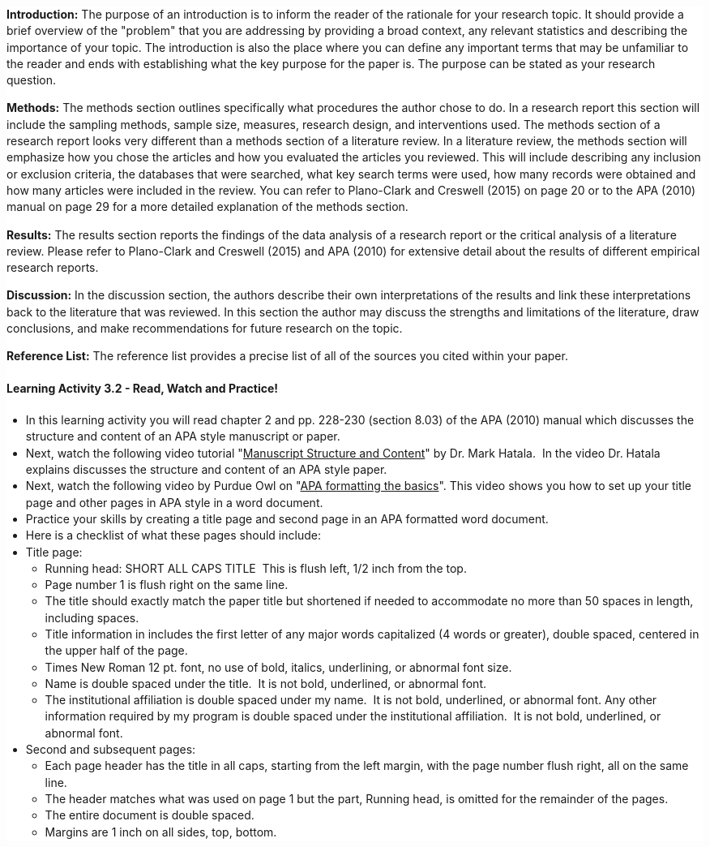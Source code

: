 <strong>Introduction:</strong> The purpose of an introduction is to inform the reader of the rationale for your research topic. It should provide a brief overview of the "problem" that you are addressing by providing a broad context, any relevant statistics and describing the importance of your topic. The introduction is also the place where you can define any important terms that may be unfamiliar to the reader and ends with establishing what the key purpose for the paper is. The purpose can be stated as your research question.

<strong>Methods:</strong> The methods section outlines specifically what procedures the author chose to do. In a research report this section will include the sampling methods, sample size, measures, research design, and interventions used. The methods section of a research report looks very different than a methods section of a literature review. In a literature review, the methods section will emphasize how you chose the articles and how you evaluated the articles you reviewed. This will include describing any inclusion or exclusion criteria, the databases that were searched, what key search terms were used, how many records were obtained and how many articles were included in the review. You can refer to Plano-Clark and Creswell (2015) on page 20 or to the APA (2010) manual on page 29 for a more detailed explanation of the methods section.

<strong>Results:</strong> The results section reports the findings of the data analysis of a research report or the critical analysis of a literature review. Please refer to Plano-Clark and Creswell (2015) and APA (2010) for extensive detail about the results of different empirical research reports.

<strong>Discussion:</strong> In the discussion section, the authors describe their own interpretations of the results and link these interpretations back to the literature that was reviewed. In this section the author may discuss the strengths and limitations of the literature, draw conclusions, and make recommendations for future research on the topic.

<strong>Reference List:</strong> The reference list provides a precise list of all of the sources you cited within your paper.
<h4>Learning Activity 3.2 - Read, Watch and Practice!</h3>
<ul>
 	<li>In this learning activity you will read chapter 2 and pp. 228-230 (section 8.03) of the APA (2010) manual which discusses the structure and content of an APA style manuscript or paper.</li>
 	<li>Next, watch the following video tutorial "<a href="https://www.youtube.com/watch?v=sGhNzgcjFXI&amp;t=379s">Manuscript Structure and Content</a>" by Dr. Mark Hatala.  In the video Dr. Hatala explains discusses the structure and content of an APA style paper.</li>
 	<li>Next, watch the following video by Purdue Owl on "<a href="https://www.youtube.com/watch?v=pdAfIqRt60c&amp;list=PL8F43A67F38DE3D5D">APA formatting the basics</a>". This video shows you how to set up your title page and other pages in APA style in a word document.</li>
 	<li>Practice your skills by creating a title page and second page in an APA formatted word document.</li>
 	<li>Here is a checklist of what these pages should include:</li>
 	<li>Title page:
<ul>
 	<li>Running head: SHORT ALL CAPS TITLE  This is flush left, 1/2 inch from the top.</li>
 	<li>Page number 1 is flush right on the same line.</li>
 	<li>The title should exactly match the paper title but shortened if needed to accommodate no more than 50 spaces in length, including spaces.</li>
 	<li>Title information in includes the first letter of any major words capitalized (4 words or greater), double spaced, centered in the upper half of the page.</li>
 	<li>Times New Roman 12 pt. font, no use of bold, italics, underlining, or abnormal font size.</li>
 	<li>Name is double spaced under the title.  It is not bold, underlined, or abnormal font.</li>
 	<li>The institutional affiliation is double spaced under my name.  It is not bold, underlined, or abnormal font. Any other information required by my program is double spaced under the institutional affiliation.  It is not bold, underlined, or abnormal font.</li>
</ul>
</li>
 	<li>Second and subsequent pages:
<ul>
 	<li>Each page header has the title in all caps, starting from the left margin, with the page number flush right, all on the same line.</li>
 	<li>The header matches what was used on page 1 but the part, Running head, is omitted for the remainder of the pages.</li>
 	<li>The entire document is double spaced.</li>
 	<li>Margins are 1 inch on all sides, top, bottom.</li>